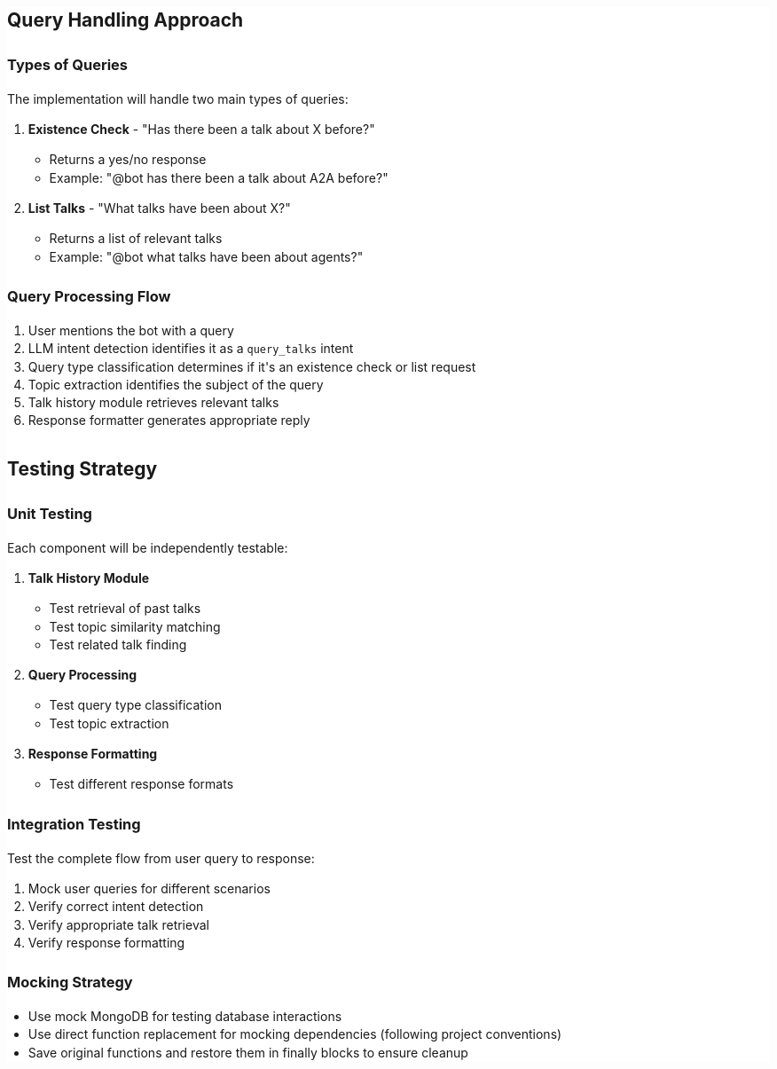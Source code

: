 ```javascript
```

## Query Handling Approach

### Types of Queries
The implementation will handle two main types of queries:

1. **Existence Check** - "Has there been a talk about X before?"
   - Returns a yes/no response
   - Example: "@bot has there been a talk about A2A before?"

2. **List Talks** - "What talks have been about X?"
   - Returns a list of relevant talks
   - Example: "@bot what talks have been about agents?"

### Query Processing Flow
1. User mentions the bot with a query
2. LLM intent detection identifies it as a `query_talks` intent
3. Query type classification determines if it's an existence check or list request
4. Topic extraction identifies the subject of the query
5. Talk history module retrieves relevant talks
6. Response formatter generates appropriate reply

## Testing Strategy

### Unit Testing
Each component will be independently testable:

1. **Talk History Module**
   - Test retrieval of past talks
   - Test topic similarity matching
   - Test related talk finding

2. **Query Processing**
   - Test query type classification
   - Test topic extraction

3. **Response Formatting**
   - Test different response formats

### Integration Testing
Test the complete flow from user query to response:

1. Mock user queries for different scenarios
2. Verify correct intent detection
3. Verify appropriate talk retrieval
4. Verify response formatting

### Mocking Strategy
- Use mock MongoDB for testing database interactions
- Use direct function replacement for mocking dependencies (following project conventions)
- Save original functions and restore them in finally blocks to ensure cleanup
